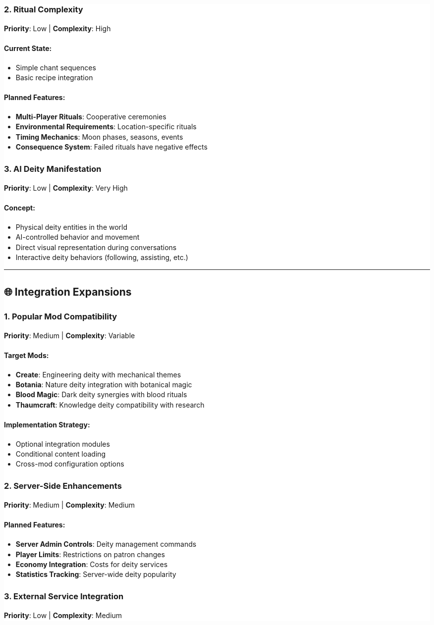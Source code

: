### 2. **Ritual Complexity**
**Priority**: Low | **Complexity**: High

#### Current State:
- Simple chant sequences
- Basic recipe integration

#### Planned Features:
- **Multi-Player Rituals**: Cooperative ceremonies
- **Environmental Requirements**: Location-specific rituals
- **Timing Mechanics**: Moon phases, seasons, events
- **Consequence System**: Failed rituals have negative effects

### 3. **AI Deity Manifestation**
**Priority**: Low | **Complexity**: Very High

#### Concept:
- Physical deity entities in the world
- AI-controlled behavior and movement
- Direct visual representation during conversations
- Interactive deity behaviors (following, assisting, etc.)

---

## 🌐 Integration Expansions

### 1. **Popular Mod Compatibility**
**Priority**: Medium | **Complexity**: Variable

#### Target Mods:
- **Create**: Engineering deity with mechanical themes
- **Botania**: Nature deity integration with botanical magic
- **Blood Magic**: Dark deity synergies with blood rituals
- **Thaumcraft**: Knowledge deity compatibility with research

#### Implementation Strategy:
- Optional integration modules
- Conditional content loading
- Cross-mod configuration options

### 2. **Server-Side Enhancements**
**Priority**: Medium | **Complexity**: Medium

#### Planned Features:
- **Server Admin Controls**: Deity management commands
- **Player Limits**: Restrictions on patron changes
- **Economy Integration**: Costs for deity services
- **Statistics Tracking**: Server-wide deity popularity

### 3. **External Service Integration**
**Priority**: Low | **Complexity**: Medium
